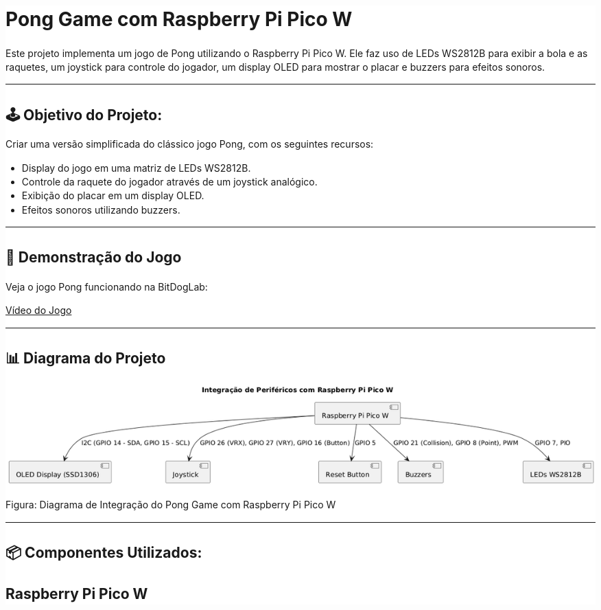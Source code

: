 # Pong Game com Raspberry Pi Pico W

Este projeto implementa um jogo de Pong utilizando o Raspberry Pi Pico W. Ele faz uso de LEDs WS2812B para exibir a bola e as raquetes, um joystick para controle do jogador, um display OLED para mostrar o placar e buzzers para efeitos sonoros.

---

## 🕹️ Objetivo do Projeto:
Criar uma versão simplificada do clássico jogo Pong, com os seguintes recursos:
- Display do jogo em uma matriz de LEDs WS2812B.
- Controle da raquete do jogador através de um joystick analógico.
- Exibição do placar em um display OLED.
- Efeitos sonoros utilizando buzzers.

---

## 🎥 Demonstração do Jogo

Veja o jogo Pong funcionando na BitDogLab:

[Vídeo do Jogo](https://youtube.com/shorts/BFU4RABxE-4?si=h51EA3w8TT1ZtOF9)

---
## 📊 Diagrama do Projeto

![Diagrama funcional do jogo](docs\Diagram_game.png)


Figura: Diagrama de Integração do Pong Game com Raspberry Pi Pico W

---
## 📦 Componentes Utilizados:

## Raspberry Pi Pico W